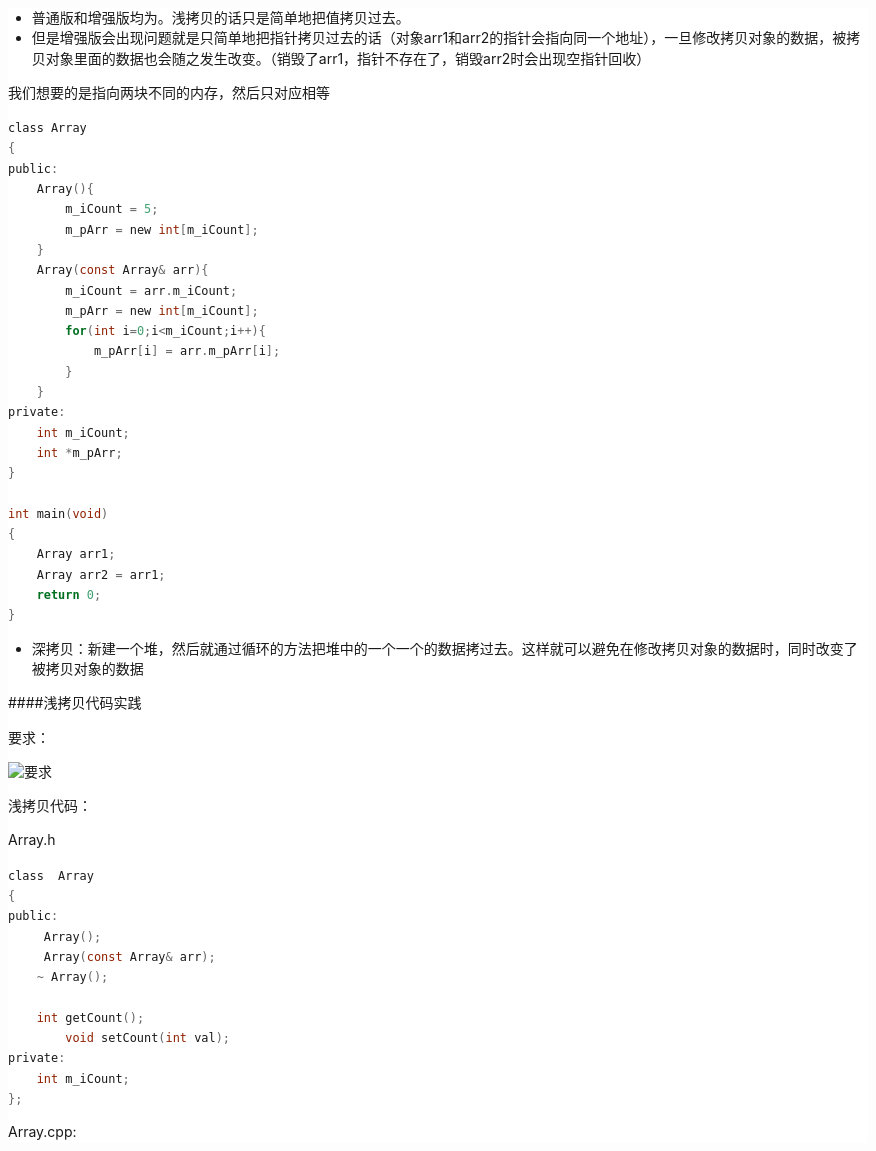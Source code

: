 - 普通版和增强版均为。浅拷贝的话只是简单地把值拷贝过去。
- 但是增强版会出现问题就是只简单地把指针拷贝过去的话（对象arr1和arr2的指针会指向同一个地址），一旦修改拷贝对象的数据，被拷贝对象里面的数据也会随之发生改变。（销毁了arr1，指针不存在了，销毁arr2时会出现空指针回收）

我们想要的是指向两块不同的内存，然后只对应相等

```c
class Array
{
public:
	Array(){
		m_iCount = 5;
		m_pArr = new int[m_iCount];
	}
	Array(const Array& arr){
		m_iCount = arr.m_iCount;
		m_pArr = new int[m_iCount];
		for(int i=0;i<m_iCount;i++){
			m_pArr[i] = arr.m_pArr[i];
		}
	}
private:
	int m_iCount;
	int *m_pArr;
}

int main(void)
{
	Array arr1;
	Array arr2 = arr1;
	return 0;
}
```

- 深拷贝：新建一个堆，然后就通过循环的方法把堆中的一个一个的数据拷过去。这样就可以避免在修改拷贝对象的数据时，同时改变了被拷贝对象的数据

####浅拷贝代码实践

要求：

![要求](http://upload-images.jianshu.io/upload_images/1779926-c8f45ea62713b564.png?imageMogr2/auto-orient/strip%7CimageView2/2/w/1240)

浅拷贝代码：

Array.h

```c
class  Array
{
public:
	 Array();
	 Array(const Array& arr);
	~ Array();

	int getCount();
		void setCount(int val);
private:
	int m_iCount;
};
```
Array.cpp:
